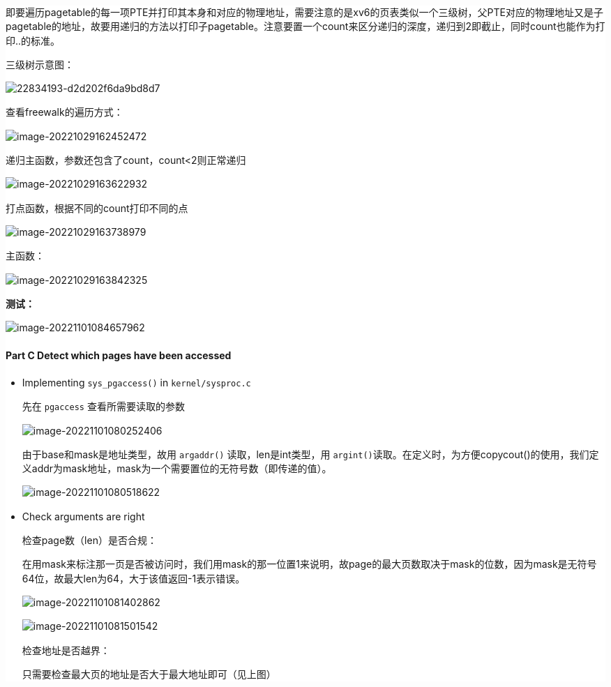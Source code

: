   即要遍历pagetable的每一项PTE并打印其本身和对应的物理地址，需要注意的是xv6的页表类似一个三级树，父PTE对应的物理地址又是子pagetable的地址，故要用递归的方法以打印子pagetable。注意要置一个count来区分递归的深度，递归到2即截止，同时count也能作为打印..的标准。

  三级树示意图：

  ![22834193-d2d202f6da9bd8d7](https://img2022.cnblogs.com/blog/3018649/202211/3018649-20221101101315678-1063251973.png)

  查看freewalk的遍历方式：

  ![image-20221029162452472](https://img2022.cnblogs.com/blog/3018649/202211/3018649-20221101101315958-750947339.png)

  递归主函数，参数还包含了count，count<2则正常递归

  ![image-20221029163622932](https://img2022.cnblogs.com/blog/3018649/202211/3018649-20221101101316278-898456481.png)

  打点函数，根据不同的count打印不同的点

  ![image-20221029163738979](https://img2022.cnblogs.com/blog/3018649/202211/3018649-20221101101316562-1232486653.png)

  主函数：

  ![image-20221029163842325](https://img2022.cnblogs.com/blog/3018649/202211/3018649-20221101101316876-1008458611.png)



**测试：**

![image-20221101084657962](https://img2022.cnblogs.com/blog/3018649/202211/3018649-20221101101317160-803191270.png)



#### Part C  Detect which pages have been accessed

- Implementing `sys_pgaccess()` in `kernel/sysproc.c`

  先在 `pgaccess` 查看所需要读取的参数

  ![image-20221101080252406](https://img2022.cnblogs.com/blog/3018649/202211/3018649-20221101101317483-252318003.png)

  由于base和mask是地址类型，故用 `argaddr()` 读取，len是int类型，用 `argint()`读取。在定义时，为方便copycout()的使用，我们定义addr为mask地址，mask为一个需要置位的无符号数（即传递的值）。

  ![image-20221101080518622](https://img2022.cnblogs.com/blog/3018649/202211/3018649-20221101101317740-1264315080.png)

- Check arguments are right

  检查page数（len）是否合规：

  在用mask来标注那一页是否被访问时，我们用mask的那一位置1来说明，故page的最大页数取决于mask的位数，因为mask是无符号64位，故最大len为64，大于该值返回-1表示错误。

  ![image-20221101081402862](https://img2022.cnblogs.com/blog/3018649/202211/3018649-20221101101318067-1107724610.png)

  ![image-20221101081501542](https://img2022.cnblogs.com/blog/3018649/202211/3018649-20221101101318389-1761027118.png)

  检查地址是否越界：

  只需要检查最大页的地址是否大于最大地址即可（见上图）
